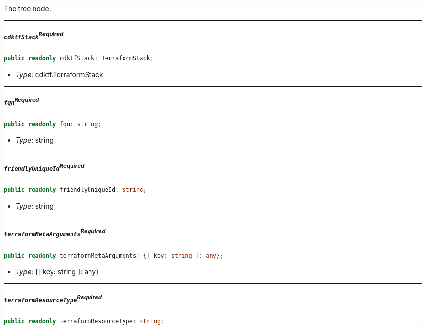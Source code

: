 The tree node.

---

##### `cdktfStack`<sup>Required</sup> <a name="cdktfStack" id="@cdktf/provider-opentelekomcloud.vpcFlowLogV1.VpcFlowLogV1.property.cdktfStack"></a>

```typescript
public readonly cdktfStack: TerraformStack;
```

- *Type:* cdktf.TerraformStack

---

##### `fqn`<sup>Required</sup> <a name="fqn" id="@cdktf/provider-opentelekomcloud.vpcFlowLogV1.VpcFlowLogV1.property.fqn"></a>

```typescript
public readonly fqn: string;
```

- *Type:* string

---

##### `friendlyUniqueId`<sup>Required</sup> <a name="friendlyUniqueId" id="@cdktf/provider-opentelekomcloud.vpcFlowLogV1.VpcFlowLogV1.property.friendlyUniqueId"></a>

```typescript
public readonly friendlyUniqueId: string;
```

- *Type:* string

---

##### `terraformMetaArguments`<sup>Required</sup> <a name="terraformMetaArguments" id="@cdktf/provider-opentelekomcloud.vpcFlowLogV1.VpcFlowLogV1.property.terraformMetaArguments"></a>

```typescript
public readonly terraformMetaArguments: {[ key: string ]: any};
```

- *Type:* {[ key: string ]: any}

---

##### `terraformResourceType`<sup>Required</sup> <a name="terraformResourceType" id="@cdktf/provider-opentelekomcloud.vpcFlowLogV1.VpcFlowLogV1.property.terraformResourceType"></a>

```typescript
public readonly terraformResourceType: string;
```
